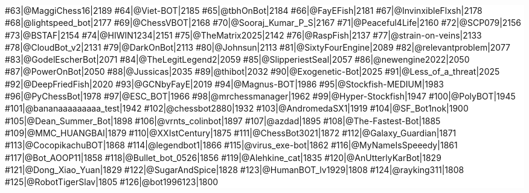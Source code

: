 #63|@MaggiChess16|2189
#64|@Viet-BOT|2185
#65|@tbhOnBot|2184
#66|@FayEFish|2181
#67|@InvinxibleFlxsh|2178
#68|@lightspeed_bot|2177
#69|@ChessVBOT|2168
#70|@Sooraj_Kumar_P_S|2167
#71|@Peaceful4Life|2160
#72|@SCP079|2156
#73|@BSTAF|2154
#74|@HIWIN1234|2151
#75|@TheMatrix2025|2142
#76|@RaspFish|2137
#77|@strain-on-veins|2133
#78|@CloudBot_v2|2131
#79|@DarkOnBot|2113
#80|@Johnsun|2113
#81|@SixtyFourEngine|2089
#82|@relevantproblem|2077
#83|@GodelEscherBot|2071
#84|@TheLegitLegend2|2059
#85|@SlipperiestSeal|2057
#86|@newengine2022|2050
#87|@PowerOnBot|2050
#88|@Jussicas|2035
#89|@thibot|2032
#90|@Exogenetic-Bot|2025
#91|@Less_of_a_threat|2025
#92|@DeepFriedFish|2020
#93|@GCNbyFayE|2019
#94|@Magnus-BOT|1986
#95|@Stockfish-MEDIUM|1983
#96|@PyChessBot|1978
#97|@ESC_BOT|1966
#98|@mrchessmanager|1962
#99|@Hyper-Stockfish|1947
#100|@PolyBOT|1945
#101|@bananaaaaaaaaa_test|1942
#102|@chessbot2880|1932
#103|@AndromedaSX1|1919
#104|@SF_Bot1nok|1900
#105|@Dean_Summer_Bot|1898
#106|@vrnts_colinbot|1897
#107|@azdad|1895
#108|@The-Fastest-Bot|1885
#109|@MMC_HUANGBAI|1879
#110|@XXIstCentury|1875
#111|@ChessBot3021|1872
#112|@Galaxy_Guardian|1871
#113|@CocopikachuBOT|1868
#114|@legendbot1|1866
#115|@virus_exe-bot|1862
#116|@MyNameIsSpeeedy|1861
#117|@Bot_AOOP11|1858
#118|@Bullet_bot_0526|1856
#119|@Alehkine_cat|1835
#120|@AnUtterlyKarBot|1829
#121|@Dong_Xiao_Yuan|1829
#122|@SugarAndSpice|1828
#123|@HumanBOT_lv1929|1808
#124|@rayking311|1808
#125|@RobotTigerSlav|1805
#126|@bot1996123|1800